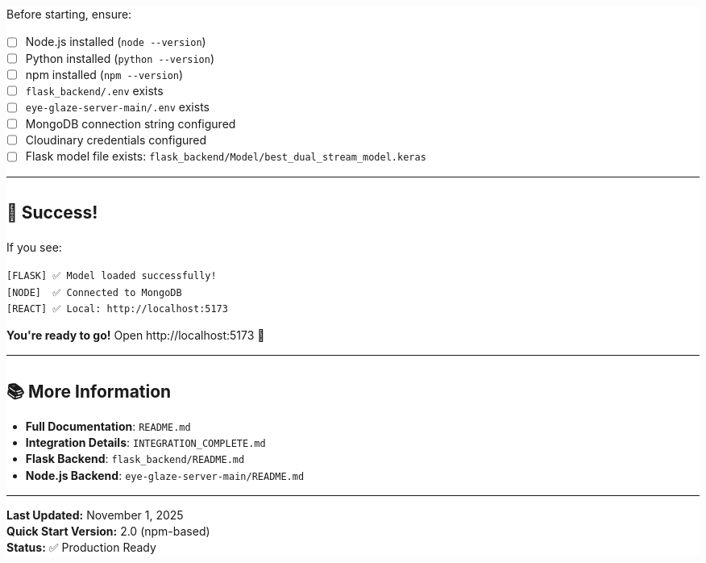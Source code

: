 Before starting, ensure:
- [ ] Node.js installed (`node --version`)
- [ ] Python installed (`python --version`)
- [ ] npm installed (`npm --version`)
- [ ] `flask_backend/.env` exists
- [ ] `eye-glaze-server-main/.env` exists
- [ ] MongoDB connection string configured
- [ ] Cloudinary credentials configured
- [ ] Flask model file exists: `flask_backend/Model/best_dual_stream_model.keras`

---

## 🎉 **Success!**

If you see:
```
[FLASK] ✅ Model loaded successfully!
[NODE]  ✅ Connected to MongoDB
[REACT] ✅ Local: http://localhost:5173
```

**You're ready to go!** Open http://localhost:5173 🚀

---

## 📚 **More Information**

- **Full Documentation**: `README.md`
- **Integration Details**: `INTEGRATION_COMPLETE.md`
- **Flask Backend**: `flask_backend/README.md`
- **Node.js Backend**: `eye-glaze-server-main/README.md`

---

**Last Updated:** November 1, 2025  
**Quick Start Version:** 2.0 (npm-based)  
**Status:** ✅ Production Ready
